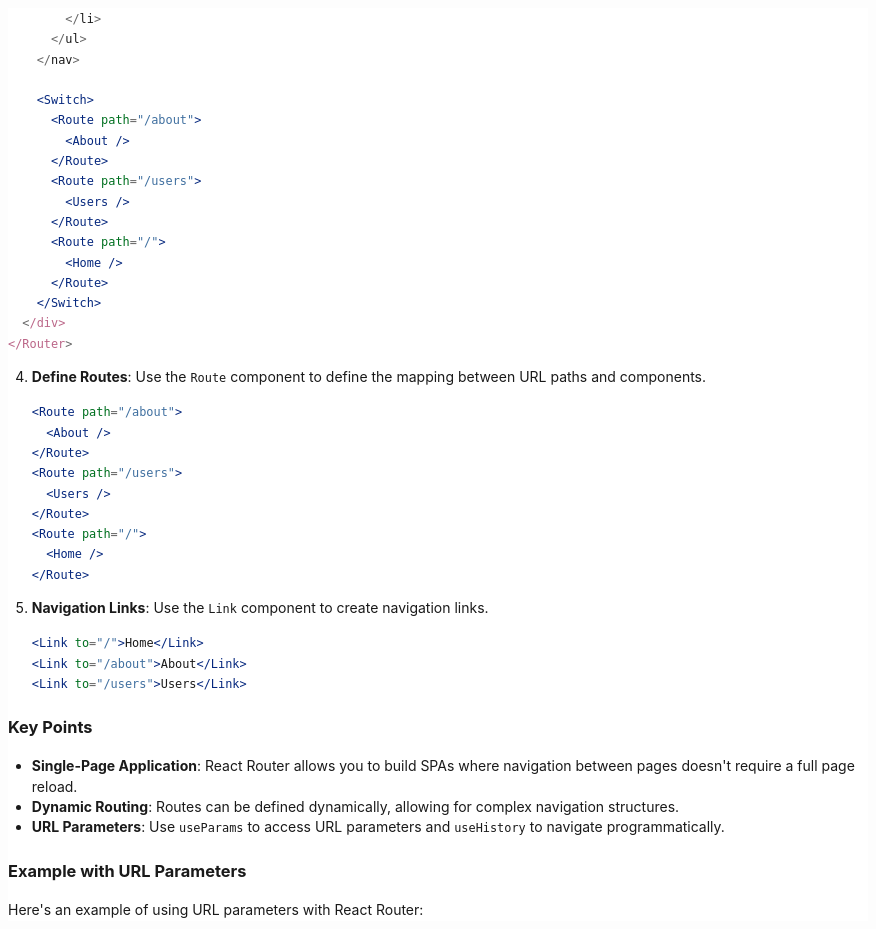    ```jsx
           </li>
         </ul>
       </nav>

       <Switch>
         <Route path="/about">
           <About />
         </Route>
         <Route path="/users">
           <Users />
         </Route>
         <Route path="/">
           <Home />
         </Route>
       </Switch>
     </div>
   </Router>
   ```

4. **Define Routes**: Use the `Route` component to define the mapping between URL paths and components.
   ```jsx
   <Route path="/about">
     <About />
   </Route>
   <Route path="/users">
     <Users />
   </Route>
   <Route path="/">
     <Home />
   </Route>
   ```

5. **Navigation Links**: Use the `Link` component to create navigation links.
   ```jsx
   <Link to="/">Home</Link>
   <Link to="/about">About</Link>
   <Link to="/users">Users</Link>
   ```

### Key Points

- **Single-Page Application**: React Router allows you to build SPAs where navigation between pages doesn't require a full page reload.
- **Dynamic Routing**: Routes can be defined dynamically, allowing for complex navigation structures.
- **URL Parameters**: Use `useParams` to access URL parameters and `useHistory` to navigate programmatically.

### Example with URL Parameters

Here's an example of using URL parameters with React Router:
